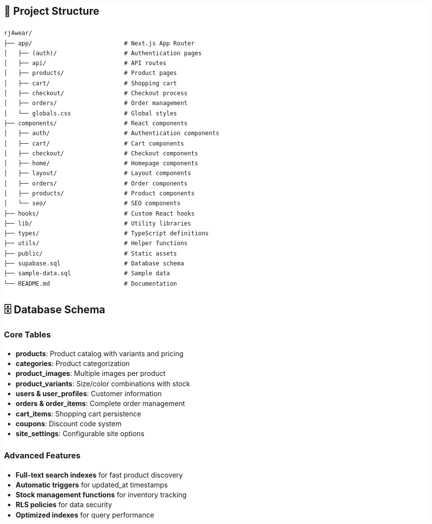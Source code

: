 ## 📁 Project Structure

```
rj4wear/
├── app/                          # Next.js App Router
│   ├── (auth)/                   # Authentication pages
│   ├── api/                      # API routes
│   ├── products/                 # Product pages
│   ├── cart/                     # Shopping cart
│   ├── checkout/                 # Checkout process
│   ├── orders/                   # Order management
│   └── globals.css               # Global styles
├── components/                   # React components
│   ├── auth/                     # Authentication components
│   ├── cart/                     # Cart components
│   ├── checkout/                 # Checkout components
│   ├── home/                     # Homepage components
│   ├── layout/                   # Layout components
│   ├── orders/                   # Order components
│   ├── products/                 # Product components
│   └── seo/                      # SEO components
├── hooks/                        # Custom React hooks
├── lib/                          # Utility libraries
├── types/                        # TypeScript definitions
├── utils/                        # Helper functions
├── public/                       # Static assets
├── supabase.sql                  # Database schema
├── sample-data.sql               # Sample data
└── README.md                     # Documentation
```

## 🗄 Database Schema

### Core Tables
- **products**: Product catalog with variants and pricing
- **categories**: Product categorization
- **product_images**: Multiple images per product
- **product_variants**: Size/color combinations with stock
- **users & user_profiles**: Customer information
- **orders & order_items**: Complete order management
- **cart_items**: Shopping cart persistence
- **coupons**: Discount code system
- **site_settings**: Configurable site options

### Advanced Features
- **Full-text search indexes** for fast product discovery
- **Automatic triggers** for updated_at timestamps
- **Stock management functions** for inventory tracking
- **RLS policies** for data security
- **Optimized indexes** for query performance

